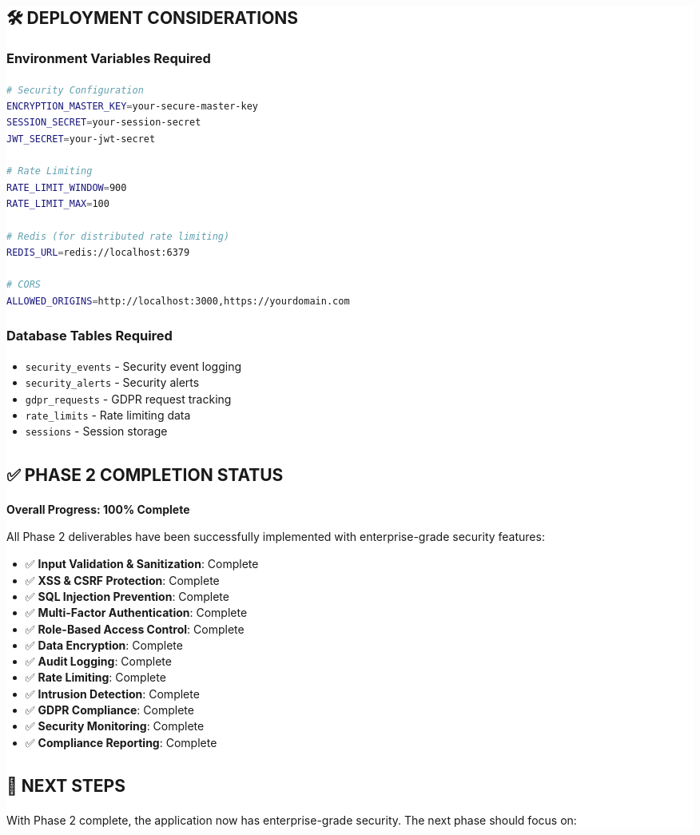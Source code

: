 ## 🛠️ DEPLOYMENT CONSIDERATIONS

### Environment Variables Required
```bash
# Security Configuration
ENCRYPTION_MASTER_KEY=your-secure-master-key
SESSION_SECRET=your-session-secret
JWT_SECRET=your-jwt-secret

# Rate Limiting
RATE_LIMIT_WINDOW=900
RATE_LIMIT_MAX=100

# Redis (for distributed rate limiting)
REDIS_URL=redis://localhost:6379

# CORS
ALLOWED_ORIGINS=http://localhost:3000,https://yourdomain.com
```

### Database Tables Required
- `security_events` - Security event logging
- `security_alerts` - Security alerts
- `gdpr_requests` - GDPR request tracking
- `rate_limits` - Rate limiting data
- `sessions` - Session storage

## ✅ PHASE 2 COMPLETION STATUS

**Overall Progress: 100% Complete**

All Phase 2 deliverables have been successfully implemented with enterprise-grade security features:

- ✅ **Input Validation & Sanitization**: Complete
- ✅ **XSS & CSRF Protection**: Complete
- ✅ **SQL Injection Prevention**: Complete
- ✅ **Multi-Factor Authentication**: Complete
- ✅ **Role-Based Access Control**: Complete
- ✅ **Data Encryption**: Complete
- ✅ **Audit Logging**: Complete
- ✅ **Rate Limiting**: Complete
- ✅ **Intrusion Detection**: Complete
- ✅ **GDPR Compliance**: Complete
- ✅ **Security Monitoring**: Complete
- ✅ **Compliance Reporting**: Complete

## 🎯 NEXT STEPS

With Phase 2 complete, the application now has enterprise-grade security. The next phase should focus on:
